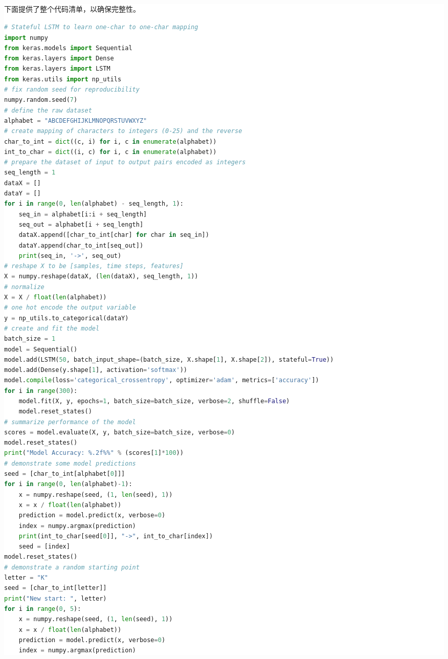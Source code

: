 下面提供了整个代码清单，以确保完整性。

```py
# Stateful LSTM to learn one-char to one-char mapping
import numpy
from keras.models import Sequential
from keras.layers import Dense
from keras.layers import LSTM
from keras.utils import np_utils
# fix random seed for reproducibility
numpy.random.seed(7)
# define the raw dataset
alphabet = "ABCDEFGHIJKLMNOPQRSTUVWXYZ"
# create mapping of characters to integers (0-25) and the reverse
char_to_int = dict((c, i) for i, c in enumerate(alphabet))
int_to_char = dict((i, c) for i, c in enumerate(alphabet))
# prepare the dataset of input to output pairs encoded as integers
seq_length = 1
dataX = []
dataY = []
for i in range(0, len(alphabet) - seq_length, 1):
	seq_in = alphabet[i:i + seq_length]
	seq_out = alphabet[i + seq_length]
	dataX.append([char_to_int[char] for char in seq_in])
	dataY.append(char_to_int[seq_out])
	print(seq_in, '->', seq_out)
# reshape X to be [samples, time steps, features]
X = numpy.reshape(dataX, (len(dataX), seq_length, 1))
# normalize
X = X / float(len(alphabet))
# one hot encode the output variable
y = np_utils.to_categorical(dataY)
# create and fit the model
batch_size = 1
model = Sequential()
model.add(LSTM(50, batch_input_shape=(batch_size, X.shape[1], X.shape[2]), stateful=True))
model.add(Dense(y.shape[1], activation='softmax'))
model.compile(loss='categorical_crossentropy', optimizer='adam', metrics=['accuracy'])
for i in range(300):
	model.fit(X, y, epochs=1, batch_size=batch_size, verbose=2, shuffle=False)
	model.reset_states()
# summarize performance of the model
scores = model.evaluate(X, y, batch_size=batch_size, verbose=0)
model.reset_states()
print("Model Accuracy: %.2f%%" % (scores[1]*100))
# demonstrate some model predictions
seed = [char_to_int[alphabet[0]]]
for i in range(0, len(alphabet)-1):
	x = numpy.reshape(seed, (1, len(seed), 1))
	x = x / float(len(alphabet))
	prediction = model.predict(x, verbose=0)
	index = numpy.argmax(prediction)
	print(int_to_char[seed[0]], "->", int_to_char[index])
	seed = [index]
model.reset_states()
# demonstrate a random starting point
letter = "K"
seed = [char_to_int[letter]]
print("New start: ", letter)
for i in range(0, 5):
	x = numpy.reshape(seed, (1, len(seed), 1))
	x = x / float(len(alphabet))
	prediction = model.predict(x, verbose=0)
	index = numpy.argmax(prediction)
```